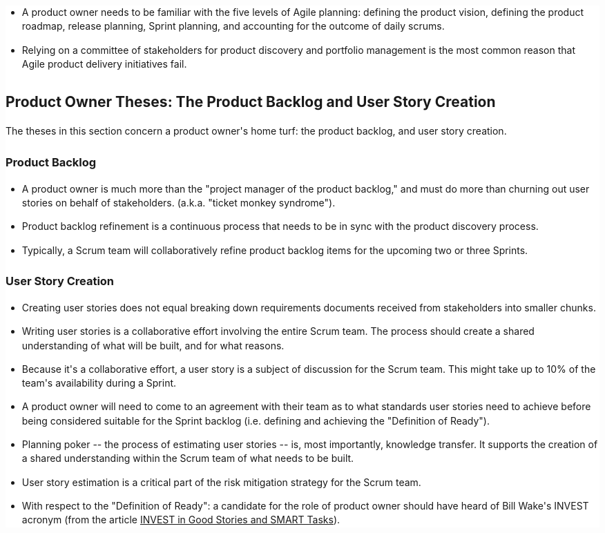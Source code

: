 
  * A product owner needs to be familiar with the five levels of Agile planning: defining the product vision, defining the product roadmap, release planning, Sprint planning, and accounting for the outcome of daily scrums. 
  

  * Relying on a committee of stakeholders for product discovery and portfolio management is the most common reason that Agile product delivery initiatives fail. 
  


## Product Owner Theses: The Product Backlog and User Story Creation

The theses in this section concern a product owner's home turf: the product backlog, and user story creation.

### **Product Backlog**

  * A product owner is much more than the "project manager of the product backlog," and must do more than churning out user stories on behalf of stakeholders. (a.k.a. "ticket monkey syndrome"). 
  

  * Product backlog refinement is a continuous process that needs to be in sync with the product discovery process. 
  

  * Typically, a Scrum team will collaboratively refine product backlog items for the upcoming two or three Sprints.

### **User Story Creation**

  * Creating user stories does not equal breaking down requirements documents received from stakeholders into smaller chunks. 
  

  * Writing user stories is a collaborative effort involving the entire Scrum team. The process should create a shared understanding of what will be built, and for what reasons. 
  

  * Because it's a collaborative effort, a user story is a subject of discussion for the Scrum team. This might take up to 10% of the team's availability during a Sprint. 
  

  * A product owner will need to come to an agreement with their team as to what standards user stories need to achieve before being considered suitable for the Sprint backlog (i.e. defining and achieving the "Definition of Ready"). 
  

  * Planning poker -- the process of estimating user stories -- is, most importantly, knowledge transfer. It supports the creation of a shared understanding within the Scrum team of what needs to be built. 
  

  * User story estimation is a critical part of the risk mitigation strategy for the Scrum team. 
  

  * With respect to the "Definition of Ready": a candidate for the role of product owner should have heard of Bill Wake's INVEST acronym (from the article [INVEST in Good Stories and SMART Tasks](http://xp123.com/articles/invest-in-good-stories-and-smart-tasks/)). 
  